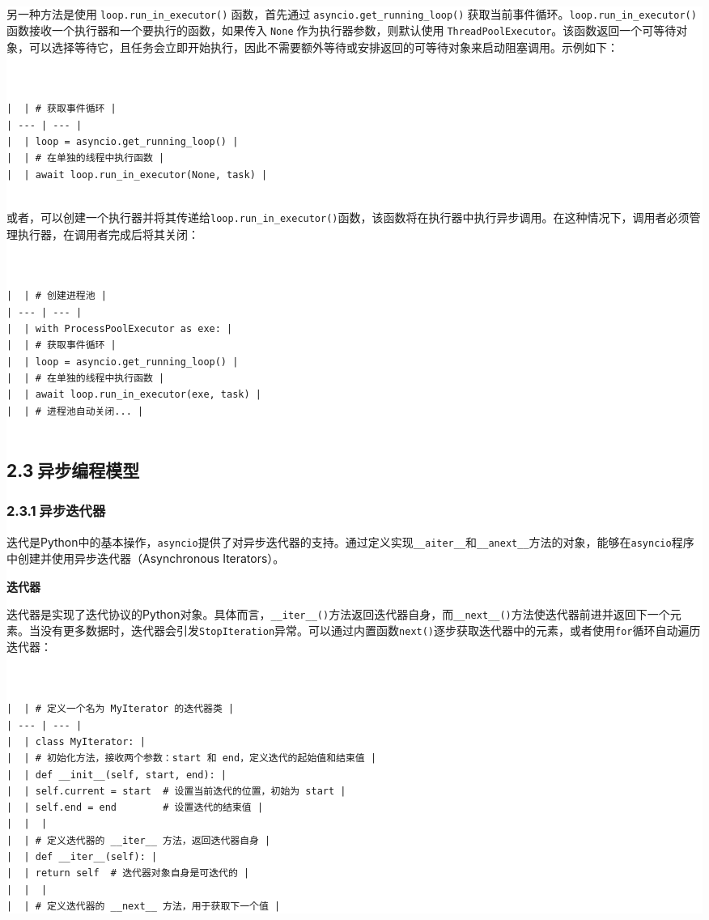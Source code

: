 另一种方法是使用 `loop.run_in_executor()` 函数，首先通过 `asyncio.get_running_loop()` 获取当前事件循环。`loop.run_in_executor()` 函数接收一个执行器和一个要执行的函数，如果传入 `None` 作为执行器参数，则默认使用 `ThreadPoolExecutor`。该函数返回一个可等待对象，可以选择等待它，且任务会立即开始执行，因此不需要额外等待或安排返回的可等待对象来启动阻塞调用。示例如下：



```


|  | # 获取事件循环 |
| --- | --- |
|  | loop = asyncio.get_running_loop() |
|  | # 在单独的线程中执行函数 |
|  | await loop.run_in_executor(None, task) |


```

或者，可以创建一个执行器并将其传递给`loop.run_in_executor()`函数，该函数将在执行器中执行异步调用。在这种情况下，调用者必须管理执行器，在调用者完成后将其关闭：



```


|  | # 创建进程池 |
| --- | --- |
|  | with ProcessPoolExecutor as exe: |
|  | # 获取事件循环 |
|  | loop = asyncio.get_running_loop() |
|  | # 在单独的线程中执行函数 |
|  | await loop.run_in_executor(exe, task) |
|  | # 进程池自动关闭... |


```

## 2\.3 异步编程模型


### 2\.3\.1 异步迭代器


迭代是Python中的基本操作，`asyncio`提供了对异步迭代器的支持。通过定义实现`__aiter__`和`__anext__`方法的对象，能够在`asyncio`程序中创建并使用异步迭代器（Asynchronous Iterators）。


**迭代器**


迭代器是实现了迭代协议的Python对象。具体而言，`__iter__()`方法返回迭代器自身，而`__next__()`方法使迭代器前进并返回下一个元素。当没有更多数据时，迭代器会引发`StopIteration`异常。可以通过内置函数`next()`逐步获取迭代器中的元素，或者使用`for`循环自动遍历迭代器：



```


|  | # 定义一个名为 MyIterator 的迭代器类 |
| --- | --- |
|  | class MyIterator: |
|  | # 初始化方法，接收两个参数：start 和 end，定义迭代的起始值和结束值 |
|  | def __init__(self, start, end): |
|  | self.current = start  # 设置当前迭代的位置，初始为 start |
|  | self.end = end        # 设置迭代的结束值 |
|  |  |
|  | # 定义迭代器的 __iter__ 方法，返回迭代器自身 |
|  | def __iter__(self): |
|  | return self  # 迭代器对象自身是可迭代的 |
|  |  |
|  | # 定义迭代器的 __next__ 方法，用于获取下一个值 |
```